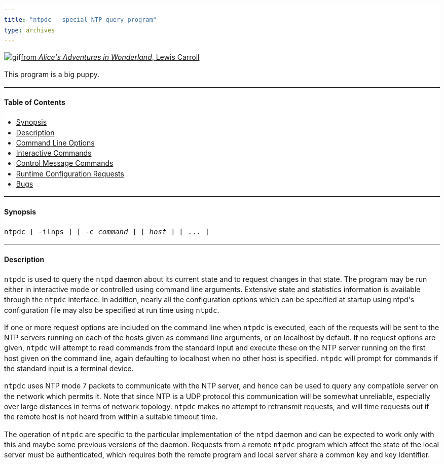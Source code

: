 ```yaml
---
title: "ntpdc - special NTP query program"
type: archives
---
```


![gif](/archives/pic/alice31.gif)[from _Alice's Adventures in Wonderland_, Lewis Carroll](/reflib/pictures)

This program is a big puppy.

* * *

#### Table of Contents

*   [Synopsis](/archives/4.1.0/ntpdc/#synopsis)
*   [Description](/archives/4.1.0/ntpdc/#description)
*   [Command Line Options](/archives/4.1.0/ntpdc/#command-line-options)
*   [Interactive Commands](/archives/4.1.0/ntpdc/#interactive-commands)
*   [Control Message Commands](/archives/4.1.0/ntpdc/#control-message-commands)
*   [Runtime Configuration Requests](/archives/4.1.0/ntpdc/#runtime-configuration-requests)
*   [Bugs](/archives/4.1.0/ntpdc/#bugs)

* * *

#### Synopsis

<tt>ntpdc [ -ilnps ] [ -c _command_ ] [ _host_ ] [ ... ]</tt>

* * *

#### Description

<tt>ntpdc</tt> is used to query the <tt>ntpd</tt> daemon about its current state and to request changes in that state. The program may be run either in interactive mode or controlled using command line arguments. Extensive state and statistics information is available through the <tt>ntpdc</tt> interface. In addition, nearly all the configuration options which can be specified at startup using ntpd's configuration file may also be specified at run time using <tt>ntpdc</tt>.

If one or more request options are included on the command line when <tt>ntpdc</tt> is executed, each of the requests will be sent to the NTP servers running on each of the hosts given as command line arguments, or on localhost by default. If no request options are given, <tt>ntpdc</tt> will attempt to read commands from the standard input and execute these on the NTP server running on the first host given on the command line, again defaulting to localhost when no other host is specified. <tt>ntpdc</tt> will prompt for commands if the standard input is a terminal device.

<tt>ntpdc</tt> uses NTP mode 7 packets to communicate with the NTP server, and hence can be used to query any compatible server on the network which permits it. Note that since NTP is a UDP protocol this communication will be somewhat unreliable, especially over large distances in terms of network topology. <tt>ntpdc</tt> makes no attempt to retransmit requests, and will time requests out if the remote host is not heard from within a suitable timeout time.

The operation of <tt>ntpdc</tt> are specific to the particular implementation of the <tt>ntpd</tt> daemon and can be expected to work only with this and maybe some previous versions of the daemon. Requests from a remote <tt>ntpdc</tt> program which affect the state of the local server must be authenticated, which requires both the remote program and local server share a common key and key identifier.
